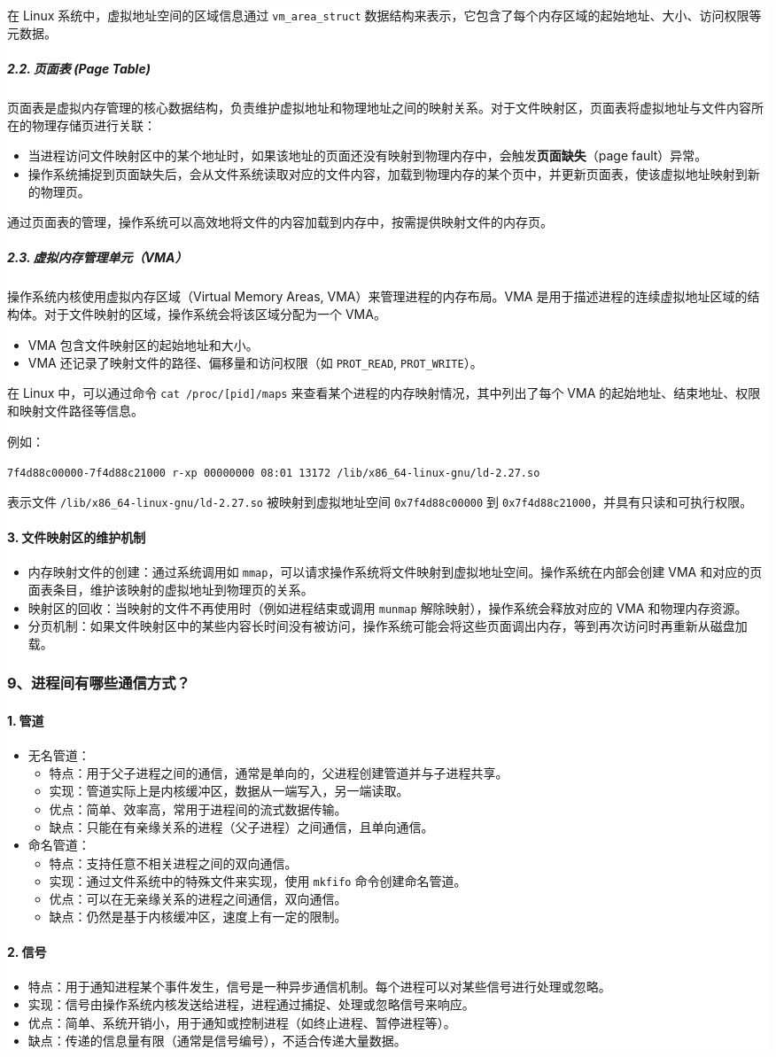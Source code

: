 在 Linux 系统中，虚拟地址空间的区域信息通过 `vm_area_struct` 数据结构来表示，它包含了每个内存区域的起始地址、大小、访问权限等元数据。

##### 2.2. 页面表 (Page Table)

页面表是虚拟内存管理的核心数据结构，负责维护虚拟地址和物理地址之间的映射关系。对于文件映射区，页面表将虚拟地址与文件内容所在的物理存储页进行关联：

- 当进程访问文件映射区中的某个地址时，如果该地址的页面还没有映射到物理内存中，会触发**页面缺失**（page fault）异常。
- 操作系统捕捉到页面缺失后，会从文件系统读取对应的文件内容，加载到物理内存的某个页中，并更新页面表，使该虚拟地址映射到新的物理页。

通过页面表的管理，操作系统可以高效地将文件的内容加载到内存中，按需提供映射文件的内存页。

##### 2.3. 虚拟内存管理单元（VMA）

操作系统内核使用虚拟内存区域（Virtual Memory Areas, VMA）来管理进程的内存布局。VMA 是用于描述进程的连续虚拟地址区域的结构体。对于文件映射的区域，操作系统会将该区域分配为一个 VMA。

- VMA 包含文件映射区的起始地址和大小。
- VMA 还记录了映射文件的路径、偏移量和访问权限（如 `PROT_READ`, `PROT_WRITE`）。

在 Linux 中，可以通过命令 `cat /proc/[pid]/maps` 来查看某个进程的内存映射情况，其中列出了每个 VMA 的起始地址、结束地址、权限和映射文件路径等信息。

例如：

```
7f4d88c00000-7f4d88c21000 r-xp 00000000 08:01 13172 /lib/x86_64-linux-gnu/ld-2.27.so
```

表示文件 `/lib/x86_64-linux-gnu/ld-2.27.so` 被映射到虚拟地址空间 `0x7f4d88c00000` 到 `0x7f4d88c21000`，并具有只读和可执行权限。

#### 3. 文件映射区的维护机制

- 内存映射文件的创建：通过系统调用如 `mmap`，可以请求操作系统将文件映射到虚拟地址空间。操作系统在内部会创建 VMA 和对应的页面表条目，维护该映射的虚拟地址到物理页的关系。
- 映射区的回收：当映射的文件不再使用时（例如进程结束或调用 `munmap` 解除映射），操作系统会释放对应的 VMA 和物理内存资源。
- 分页机制：如果文件映射区中的某些内容长时间没有被访问，操作系统可能会将这些页面调出内存，等到再次访问时再重新从磁盘加载。

### 9、进程间有哪些通信方式？

#### 1. 管道

- 无名管道：
  - 特点：用于父子进程之间的通信，通常是单向的，父进程创建管道并与子进程共享。
  - 实现：管道实际上是内核缓冲区，数据从一端写入，另一端读取。
  - 优点：简单、效率高，常用于进程间的流式数据传输。
  - 缺点：只能在有亲缘关系的进程（父子进程）之间通信，且单向通信。
- 命名管道：
  - 特点：支持任意不相关进程之间的双向通信。
  - 实现：通过文件系统中的特殊文件来实现，使用 `mkfifo` 命令创建命名管道。
  - 优点：可以在无亲缘关系的进程之间通信，双向通信。
  - 缺点：仍然是基于内核缓冲区，速度上有一定的限制。

#### 2. 信号

- 特点：用于通知进程某个事件发生，信号是一种异步通信机制。每个进程可以对某些信号进行处理或忽略。
- 实现：信号由操作系统内核发送给进程，进程通过捕捉、处理或忽略信号来响应。
- 优点：简单、系统开销小，用于通知或控制进程（如终止进程、暂停进程等）。
- 缺点：传递的信息量有限（通常是信号编号），不适合传递大量数据。
